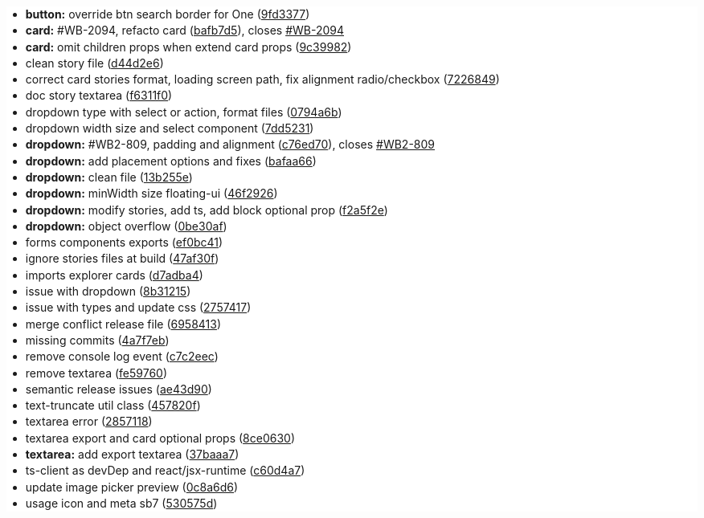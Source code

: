 - **button:** override btn search border for One ([9fd3377](https://github.com/opendigitaleducation/edifice-ui/commit/9fd3377ba34f8a861f73896fdb4ec8f856813aea))
- **card:** #WB-2094, refacto card ([bafb7d5](https://github.com/opendigitaleducation/edifice-ui/commit/bafb7d5f19bcf1909ddfe7f878c9fea102577db6)), closes [#WB-2094](https://github.com/opendigitaleducation/edifice-ui/issues/WB-2094)
- **card:** omit children props when extend card props ([9c39982](https://github.com/opendigitaleducation/edifice-ui/commit/9c39982c1bda4d8c08f606689410c412a476844d))
- clean story file ([d44d2e6](https://github.com/opendigitaleducation/edifice-ui/commit/d44d2e69bd5eeb8aa17860b69ac3e1f3dcd174ac))
- correct card stories format, loading screen path, fix alignment radio/checkbox ([7226849](https://github.com/opendigitaleducation/edifice-ui/commit/72268497cedc7ebd0cc015e1d084afb6b3d4a388))
- doc story textarea ([f6311f0](https://github.com/opendigitaleducation/edifice-ui/commit/f6311f0661bce31d0dbfe1b734e1767309907cfb))
- dropdown type with select or action, format files ([0794a6b](https://github.com/opendigitaleducation/edifice-ui/commit/0794a6be9a823a33bef758a2e7072d1caa5ce658))
- dropdown width size and select component ([7dd5231](https://github.com/opendigitaleducation/edifice-ui/commit/7dd523152d5232ebe278ec01d2c66531cc381c9c))
- **dropdown:** #WB2-809, padding and alignment ([c76ed70](https://github.com/opendigitaleducation/edifice-ui/commit/c76ed7042c0ea75a1d5b768b4df5982e00c82b6f)), closes [#WB2-809](https://github.com/opendigitaleducation/edifice-ui/issues/WB2-809)
- **dropdown:** add placement options and fixes ([bafaa66](https://github.com/opendigitaleducation/edifice-ui/commit/bafaa66d100db1bbe34d622a0aba7960c62d4661))
- **dropdown:** clean file ([13b255e](https://github.com/opendigitaleducation/edifice-ui/commit/13b255ebe10e8f0180199679d12e916ed238afc6))
- **dropdown:** minWidth size floating-ui ([46f2926](https://github.com/opendigitaleducation/edifice-ui/commit/46f2926d6b32a3d5a3273a49f02190aa50e70c1e))
- **dropdown:** modify stories, add ts, add block optional prop ([f2a5f2e](https://github.com/opendigitaleducation/edifice-ui/commit/f2a5f2ea57cd3e60da88f5557b39060e62ecf7fd))
- **dropdown:** object overflow ([0be30af](https://github.com/opendigitaleducation/edifice-ui/commit/0be30af85d140a47cfb34e17eda791930a3ec99a))
- forms components exports ([ef0bc41](https://github.com/opendigitaleducation/edifice-ui/commit/ef0bc418202c37f80b9a664b0af08dad5f863da8))
- ignore stories files at build ([47af30f](https://github.com/opendigitaleducation/edifice-ui/commit/47af30f3f4f4ddb58a028f75a63a62c7391a6e8c))
- imports explorer cards ([d7adba4](https://github.com/opendigitaleducation/edifice-ui/commit/d7adba4b15dccd1b75cbd6c456f3581305a0190b))
- issue with dropdown ([8b31215](https://github.com/opendigitaleducation/edifice-ui/commit/8b31215e366d38a32dd9b5a7754e2df922d22e60))
- issue with types and update css ([2757417](https://github.com/opendigitaleducation/edifice-ui/commit/27574175423c57ebb24bdffb4f3244428067f3d0))
- merge conflict release file ([6958413](https://github.com/opendigitaleducation/edifice-ui/commit/695841310449ad692ecc0868f50b54c99fe4be92))
- missing commits ([4a7f7eb](https://github.com/opendigitaleducation/edifice-ui/commit/4a7f7ebce92f205efc81b59a4ef07f49de6b15e6))
- remove console log event ([c7c2eec](https://github.com/opendigitaleducation/edifice-ui/commit/c7c2eece6141d1b10951a730bc020e75abbd0d0b))
- remove textarea ([fe59760](https://github.com/opendigitaleducation/edifice-ui/commit/fe59760f91309fa7192afa3ca5d01db96d898980))
- semantic release issues ([ae43d90](https://github.com/opendigitaleducation/edifice-ui/commit/ae43d90d0d8c668a50259cb79daa600afd2c84fa))
- text-truncate util class ([457820f](https://github.com/opendigitaleducation/edifice-ui/commit/457820f460f618eeed29d2ed372479cb987621b4))
- textarea error ([2857118](https://github.com/opendigitaleducation/edifice-ui/commit/2857118d5c8b90f86603ddcced1dbfa4a2bdf117))
- textarea export and card optional props ([8ce0630](https://github.com/opendigitaleducation/edifice-ui/commit/8ce0630e6623f9453e494d61ccf7f404562c1df5))
- **textarea:** add export textarea ([37baaa7](https://github.com/opendigitaleducation/edifice-ui/commit/37baaa71f6c93eae5f5b4dd2aa189836c000cba7))
- ts-client as devDep and react/jsx-runtime ([c60d4a7](https://github.com/opendigitaleducation/edifice-ui/commit/c60d4a7dfe13fa3dd59e633845f6b14957d31d2c))
- update image picker preview ([0c8a6d6](https://github.com/opendigitaleducation/edifice-ui/commit/0c8a6d609bec07e17eae9159e300f395b5f3cca2))
- usage icon and meta sb7 ([530575d](https://github.com/opendigitaleducation/edifice-ui/commit/530575d050070af929cb345bbb2f46640c5e4893))